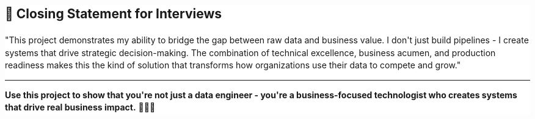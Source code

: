 ## 🎉 Closing Statement for Interviews

"This project demonstrates my ability to bridge the gap between raw data and business value. I don't just build pipelines - I create systems that drive strategic decision-making. The combination of technical excellence, business acumen, and production readiness makes this the kind of solution that transforms how organizations use their data to compete and grow."

---

**Use this project to show that you're not just a data engineer - you're a business-focused technologist who creates systems that drive real business impact.** 🚀💼✨